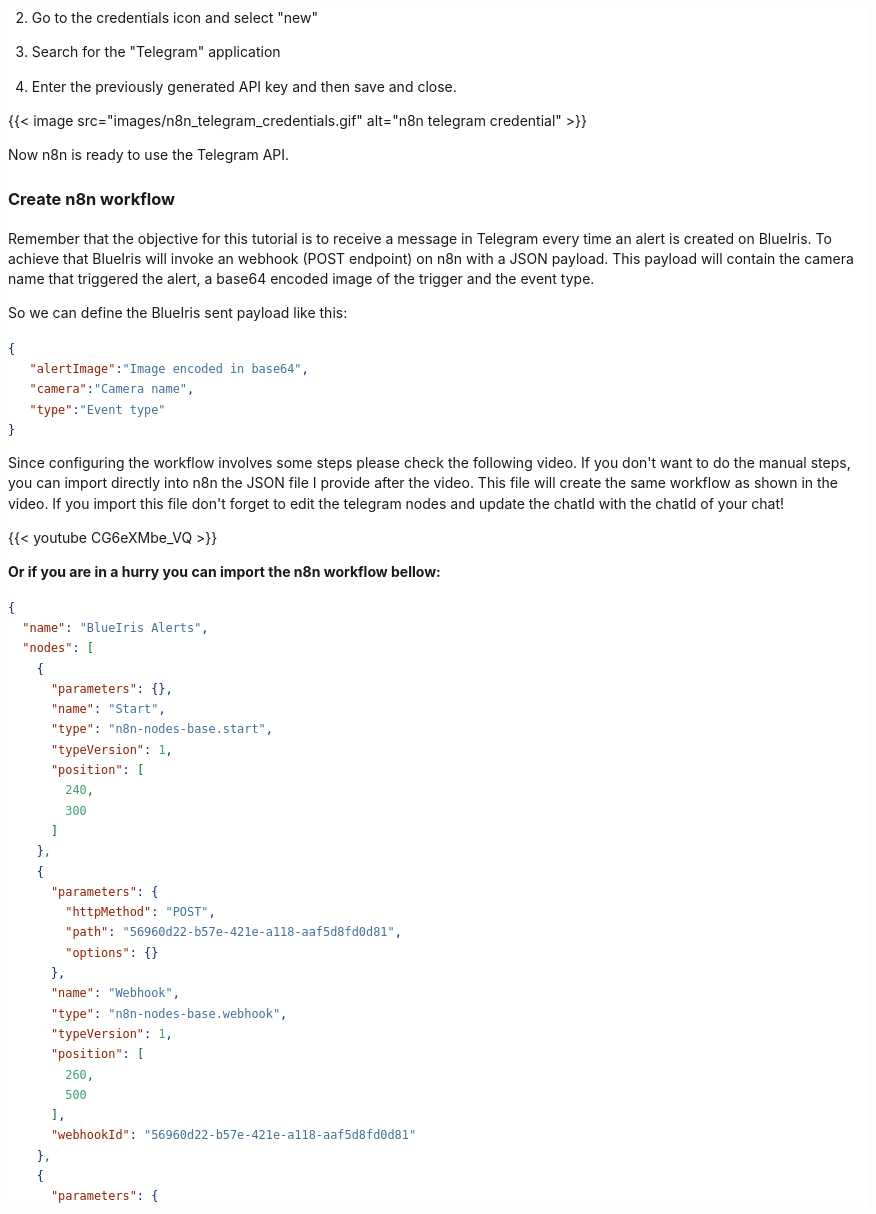 2. Go to the credentials icon and select "new"

3. Search for the "Telegram" application

4. Enter the previously generated API key and then save and close.

{{< image src="images/n8n_telegram_credentials.gif" alt="n8n telegram credential" >}}


Now n8n is ready to use the Telegram API.

### Create n8n workflow

Remember that the objective for this tutorial is to receive a message in Telegram every time an alert is created on BlueIris. To achieve that BlueIris will invoke an webhook (POST endpoint) on n8n with a JSON payload. This payload will contain the camera name that triggered the alert, a base64 encoded image of the trigger and the event type.

So we can define the BlueIris sent payload like this:

```json
{
   "alertImage":"Image encoded in base64",
   "camera":"Camera name",
   "type":"Event type"
}
```

Since configuring the workflow involves some steps please check the following video. If you don't want to do the manual steps, you can import directly into n8n the JSON file I provide after the video. This file will create the same workflow as shown in the video.
If you import this file don't forget to edit the telegram nodes and update the chatId with the chatId of your chat!

{{< youtube CG6eXMbe_VQ >}}

**Or if you are in a hurry you can import the n8n workflow bellow:**

```json
{
  "name": "BlueIris Alerts",
  "nodes": [
    {
      "parameters": {},
      "name": "Start",
      "type": "n8n-nodes-base.start",
      "typeVersion": 1,
      "position": [
        240,
        300
      ]
    },
    {
      "parameters": {
        "httpMethod": "POST",
        "path": "56960d22-b57e-421e-a118-aaf5d8fd0d81",
        "options": {}
      },
      "name": "Webhook",
      "type": "n8n-nodes-base.webhook",
      "typeVersion": 1,
      "position": [
        260,
        500
      ],
      "webhookId": "56960d22-b57e-421e-a118-aaf5d8fd0d81"
    },
    {
      "parameters": {
```